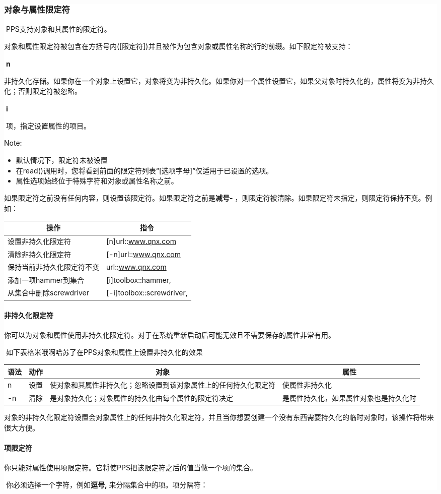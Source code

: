 

### 对象与属性限定符

​	PPS支持对象和其属性的限定符。

​	对象和属性限定符被包含在方括号内([限定符])并且被作为包含对象或属性名称的行的前缀。如下限定符被支持：

​	**n** 

​		非持久化存储。如果你在一个对象上设置它，对象将变为非持久化。如果你对一个属性设置它，如果父对象时持久化的，属性将变为非持久化；否则限定符被忽略。

​	**i**

​		项，指定设置属性的项目。

Note:

- 默认情况下，限定符未被设置
- 在read()调用时，您将看到前面的限定符列表“[选项字母]”仅适用于已设置的选项。
- 属性选项始终位于特殊字符和对象或属性名称之前。

​	如果限定符之前没有任何内容，则设置该限定符。如果限定符之前是**减号-** ，则限定符被清除。如果限定符未指定，则限定符保持不变。例如：

| 操作                       | 指令                      |
| -------------------------- | ------------------------- |
| 设置非持久化限定符         | [n]url::www.qnx.com       |
| 清除非持久化限定符         | [-n]url::www.qnx.com      |
| 保持当前非持久化限定符不变 | url::www.qnx.com          |
| 添加一项hammer到集合       | [i]toolbox::hammer,       |
| 从集合中删除screwdriver    | [-i]toolbox::screwdriver, |



#### 非持久化限定符

​	你可以为对象和属性使用非持久化限定符。对于在系统重新启动后可能无效且不需要保存的属性非常有用。

​	如下表格米哦啊哈苏了在PPS对象和属性上设置非持久化的效果

| 语法 | 动作 | 对象                                                         | 属性                                   |
| ---- | ---- | ------------------------------------------------------------ | -------------------------------------- |
| n    | 设置 | 使对象和其属性非持久化；忽略设置到该对象属性上的任何持久化限定符 | 使属性非持久化                         |
| -n   | 清除 | 是对象持久化；对象属性的持久化由每个属性的限定符决定         | 是属性持久化，如果属性对象也是持久化时 |



​	对象的非持久化限定符设置会对象属性上的任何非持久化限定符，并且当你想要创建一个没有东西需要持久化的临时对象时，该操作将带来很大方便。



#### 项限定符

​	你只能对属性使用项限定符。它将使PPS把该限定符之后的值当做一个项的集合。

​	你必须选择一个字符，例如**逗号,** 来分隔集合中的项。项分隔符：
